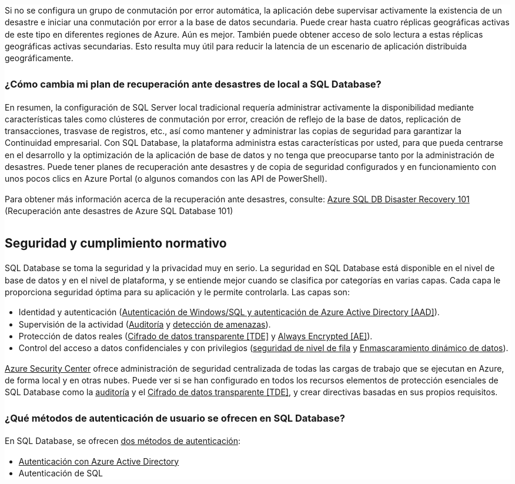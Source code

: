 Si no se configura un grupo de conmutación por error automática, la aplicación debe supervisar activamente la existencia de un desastre e iniciar una conmutación por error a la base de datos secundaria. Puede crear hasta cuatro réplicas geográficas activas de este tipo en diferentes regiones de Azure. Aún es mejor. También puede obtener acceso de solo lectura a estas réplicas geográficas activas secundarias. Esto resulta muy útil para reducir la latencia de un escenario de aplicación distribuida geográficamente. 

### <a name="how-does-my-disaster-recovery-plan-change-from-on-premises-to-sql-database"></a>¿Cómo cambia mi plan de recuperación ante desastres de local a SQL Database?
En resumen, la configuración de SQL Server local tradicional requería administrar activamente la disponibilidad mediante características tales como clústeres de conmutación por error, creación de reflejo de la base de datos, replicación de transacciones, trasvase de registros, etc., así como mantener y administrar las copias de seguridad para garantizar la Continuidad empresarial. Con SQL Database, la plataforma administra estas características por usted, para que pueda centrarse en el desarrollo y la optimización de la aplicación de base de datos y no tenga que preocuparse tanto por la administración de desastres. Puede tener planes de recuperación ante desastres y de copia de seguridad configurados y en funcionamiento con unos pocos clics en Azure Portal (o algunos comandos con las API de PowerShell). 

Para obtener más información acerca de la recuperación ante desastres, consulte: [Azure SQL DB Disaster Recovery 101](https://azure.microsoft.com/blog/azure-sql-databases-disaster-recovery-101/) (Recuperación ante desastres de Azure SQL Database 101)

## <a name="security-and-compliance"></a>Seguridad y cumplimiento normativo
SQL Database se toma la seguridad y la privacidad muy en serio. La seguridad en SQL Database está disponible en el nivel de base de datos y en el nivel de plataforma, y se entiende mejor cuando se clasifica por categorías en varias capas. Cada capa le proporciona seguridad óptima para su aplicación y le permite controlarla. Las capas son:
- Identidad y autenticación ([Autenticación de Windows/SQL y autenticación de Azure Active Directory [AAD]](sql-database-control-access.md)).
- Supervisión de la actividad ([Auditoría](sql-database-auditing.md) y [detección de amenazas](sql-database-threat-detection.md)).
- Protección de datos reales ([Cifrado de datos transparente [TDE]](/sql/relational-databases/security/encryption/transparent-data-encryption-azure-sql) y [Always Encrypted [AE]](/sql/relational-databases/security/encryption/always-encrypted-database-engine)). 
- Control del acceso a datos confidenciales y con privilegios ([seguridad de nivel de fila](/sql/relational-databases/security/row-level-security) y [Enmascaramiento dinámico de datos](/sql/relational-databases/security/dynamic-data-masking)).

[Azure Security Center](https://azure.microsoft.com/services/security-center/) ofrece administración de seguridad centralizada de todas las cargas de trabajo que se ejecutan en Azure, de forma local y en otras nubes. Puede ver si se han configurado en todos los recursos elementos de protección esenciales de SQL Database como la [auditoría](sql-database-auditing.md) y el [Cifrado de datos transparente [TDE]](/sql/relational-databases/security/encryption/transparent-data-encryption-azure-sql), y crear directivas basadas en sus propios requisitos.

### <a name="what-user-authentication-methods-are-offered-in-sql-database"></a>¿Qué métodos de autenticación de usuario se ofrecen en SQL Database?
En SQL Database, se ofrecen [dos métodos de autenticación](sql-database-control-access.md#authentication): 
- [Autenticación con Azure Active Directory](sql-database-aad-authentication.md)
- Autenticación de SQL 
